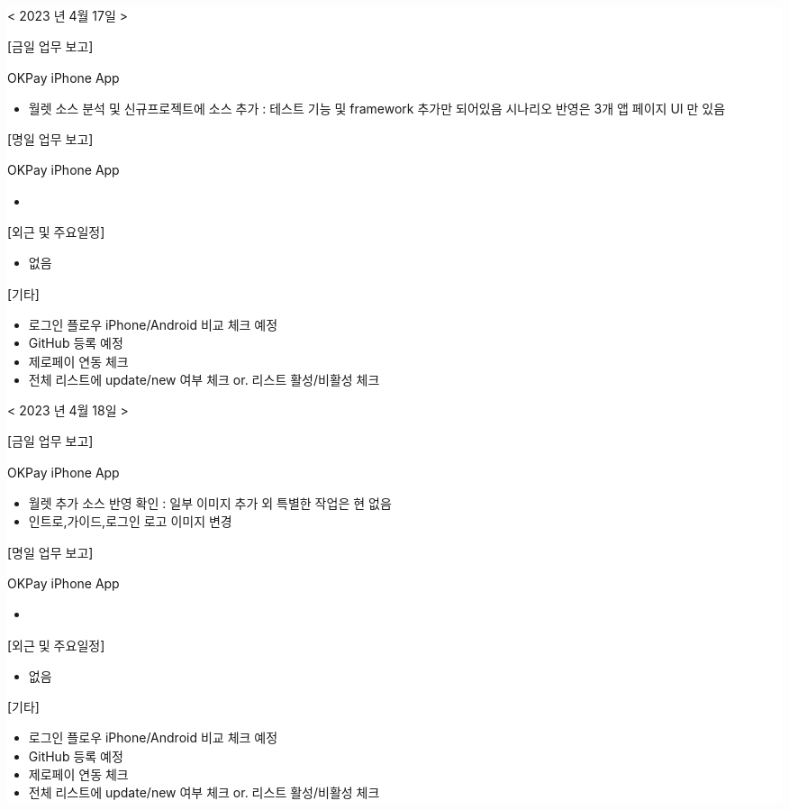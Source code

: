 



< 2023 년 4월 17일 >

[금일 업무 보고]
 
OKPay iPhone App

-  월렛 소스 분석 및 신규프로젝트에 소스 추가 
	: 테스트 기능 및 framework  추가만 되어있음 시나리오 반영은 3개 앱 페이지 UI 만 있음


[명일 업무 보고]

OKPay iPhone App

- 

[외근 및 주요일정]

- 없음

[기타]

- 로그인 플로우 iPhone/Android 비교 체크 예정
- GitHub 등록 예정
- 제로페이 연동 체크
- 전체 리스트에 update/new 여부 체크 or. 리스트 활성/비활성 체크







< 2023 년 4월 18일 >

[금일 업무 보고]
 
OKPay iPhone App

-  월렛 추가 소스 반영 확인 
	: 일부 이미지 추가 외 특별한 작업은 현 없음
- 인트로,가이드,로그인 로고 이미지 변경 


[명일 업무 보고]

OKPay iPhone App

- 

[외근 및 주요일정]

- 없음

[기타]

- 로그인 플로우 iPhone/Android 비교 체크 예정
- GitHub 등록 예정
- 제로페이 연동 체크
- 전체 리스트에 update/new 여부 체크 or. 리스트 활성/비활성 체크


